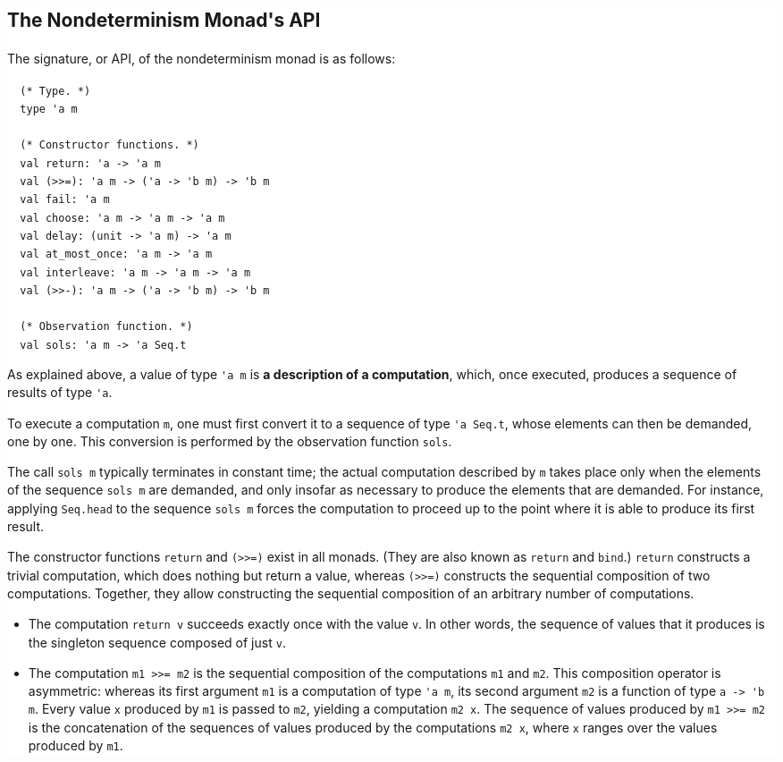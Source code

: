 ## The Nondeterminism Monad's API

The signature, or API, of the nondeterminism monad is as follows:

```
  (* Type. *)
  type 'a m

  (* Constructor functions. *)
  val return: 'a -> 'a m
  val (>>=): 'a m -> ('a -> 'b m) -> 'b m
  val fail: 'a m
  val choose: 'a m -> 'a m -> 'a m
  val delay: (unit -> 'a m) -> 'a m
  val at_most_once: 'a m -> 'a m
  val interleave: 'a m -> 'a m -> 'a m
  val (>>-): 'a m -> ('a -> 'b m) -> 'b m

  (* Observation function. *)
  val sols: 'a m -> 'a Seq.t
```

As explained above, a value of type `'a m` is **a description of a
computation**, which, once executed, produces a sequence of results
of type `'a`.

To execute a computation `m`, one must first convert it to a
sequence of type `'a Seq.t`, whose elements can then be demanded,
one by one.
This conversion is performed by the observation function `sols`.

The call `sols m` typically terminates in constant time; the actual
computation described by `m` takes place only when the elements of
the sequence `sols m` are demanded, and only insofar as necessary to
produce the elements that are demanded. For instance, applying
`Seq.head` to the sequence `sols m` forces the computation to
proceed up to the point where it is able to produce its first
result.

The constructor functions `return` and `(>>=)` exist in all monads.
(They are also known as `return` and `bind`.) `return` constructs a
trivial computation, which does nothing but return a value,
whereas `(>>=)` constructs the sequential composition of two
computations. Together, they allow constructing the sequential
composition of an arbitrary number of computations.

* The computation `return v` succeeds exactly once with the value
  `v`. In other words, the sequence of values that it produces is
  the singleton sequence composed of just `v`.

* The computation `m1 >>= m2` is the sequential composition of the
  computations `m1` and `m2`. This composition operator is
  asymmetric: whereas its first argument `m1` is a computation of
  type `'a m`, its second argument `m2` is a function of type `a ->
  'b m`. Every value `x` produced by `m1` is passed to `m2`,
  yielding a computation `m2 x`. The sequence of values produced by
  `m1 >>= m2` is the concatenation of the sequences of values
  produced by the computations `m2 x`, where `x` ranges over the
  values produced by `m1`.
